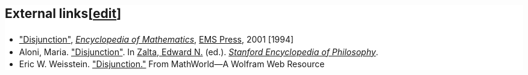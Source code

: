## External links\[[edit][146]\]

-   ["Disjunction"][147], *[Encyclopedia of Mathematics][148]*, [EMS Press][149], 2001 \[1994\]
-   Aloni, Maria. ["Disjunction"][150]. In [Zalta, Edward N.][151] (ed.). *[Stanford Encyclopedia of Philosophy][152]*.
-   Eric W. Weisstein. ["Disjunction."][153] From MathWorld—A Wolfram Web Resource

[1]: https://en.wikipedia.org/w/index.php?title=Disjunction&redirect=no "Disjunction"
[2]: https://en.wikipedia.org/wiki/OR_gate "OR gate"
[3]: https://en.wikipedia.org/wiki/Meiosis "Meiosis"
[4]: https://en.wikipedia.org/wiki/Disjunct_distribution "Disjunct distribution"
[5]: https://en.wikipedia.org/wiki/Parallel_addition_(operator) "Parallel addition (operator)"
[6]: https://en.wikipedia.org/wiki/File:Venn0111.svg "Venn diagram of Logical disjunction"
[7]: https://en.wikipedia.org/wiki/Truth_table "Truth table"
[8]: https://en.wikipedia.org/wiki/Logic_gate "Logic gate"
[9]: https://en.wikipedia.org/wiki/File:OR_ANSI.svg
[10]: https://en.wikipedia.org/wiki/Disjunctive_normal_form "Disjunctive normal form"
[11]: https://en.wikipedia.org/wiki/Conjunctive_normal_form "Conjunctive normal form"
[12]: https://en.wikipedia.org/wiki/Zhegalkin_polynomial "Zhegalkin polynomial"
[13]: https://en.wikipedia.org/wiki/Post%27s_lattice "Post's lattice"
[14]: https://en.wikipedia.org/wiki/Template:Infobox_logical_connective "Template:Infobox logical connective"
[15]: https://en.wikipedia.org/wiki/Template_talk:Infobox_logical_connective "Template talk:Infobox logical connective"
[16]: https://en.wikipedia.org/w/index.php?title=Template:Infobox_logical_connective&action=edit
[17]: https://en.wikipedia.org/wiki/File:Venn_0111_1111.svg
[18]: https://en.wikipedia.org/wiki/Logic "Logic"
[19]: https://en.wikipedia.org/wiki/Logical_connective "Logical connective"
[20]: https://en.wikipedia.org/wiki/Classical_logic "Classical logic"
[21]: https://en.wikipedia.org/wiki/Truth_function "Truth function"
[22]: https://en.wikipedia.org/wiki/Semantics_of_logic "Semantics of logic"
[23]: https://en.wikipedia.org/wiki/Exclusive_or "Exclusive or"
[24]: https://en.wikipedia.org/wiki/Proof_theory "Proof theory"
[25]: https://en.wikipedia.org/wiki/Disjunction_introduction "Disjunction introduction"
[26]: https://en.wikipedia.org/wiki/Disjunction_elimination "Disjunction elimination"
[27]: https://en.wikipedia.org/wiki/Aristotle%27s_sea_battle_argument "Aristotle's sea battle argument"
[28]: https://en.wikipedia.org/wiki/Heisenberg "Heisenberg"
[29]: https://en.wikipedia.org/wiki/Uncertainty_principle "Uncertainty principle"
[30]: https://en.wikipedia.org/wiki/Logical_disjunction#cite_note-:1-1
[31]: https://en.wikipedia.org/wiki/Logical_disjunction#cite_note-2
[32]: https://en.wikipedia.org/w/index.php?title=Logical_disjunction&action=edit&section=1 "Edit section: Notation"
[33]: https://en.wikipedia.org/wiki/Logical_disjunction#cite_note-:1-1
[34]: https://en.wikipedia.org/wiki/Electronics "Electronics"
[35]: https://en.wikipedia.org/wiki/Programming_language "Programming language"
[36]: https://en.wikipedia.org/wiki/Jan_%C5%81ukasiewicz "Jan Łukasiewicz"
[37]: https://en.wikipedia.org/wiki/Polish_notation#Polish_notation_for_logic "Polish notation"
[38]: https://en.wikipedia.org/wiki/Logical_disjunction#cite_note-3
[39]: https://en.wikipedia.org/w/index.php?title=Logical_disjunction&action=edit&section=2 "Edit section: Classical disjunction"
[40]: https://en.wikipedia.org/w/index.php?title=Logical_disjunction&action=edit&section=3 "Edit section: Semantics"
[41]: https://en.wikipedia.org/wiki/Truth_function "Truth function"
[42]: https://en.wikipedia.org/wiki/Logical_operation "Logical operation"
[43]: https://en.wikipedia.org/wiki/Truth_value "Truth value"
[44]: https://en.wikipedia.org/wiki/Logical_disjunction#cite_note-4
[45]: https://en.wikipedia.org/wiki/Truth_table "Truth table"
[46]: https://en.wikipedia.org/wiki/Logical_disjunction#cite_note-:1-1
[47]: https://en.wikipedia.org/w/index.php?title=Logical_disjunction&action=edit&section=4 "Edit section: Defined by other operators"
[48]: https://en.wikipedia.org/wiki/Logical_disjunction#cite_note-5
[49]: https://en.wikipedia.org/w/index.php?title=Logical_disjunction&action=edit&section=5 "Edit section: Properties"
[50]: https://en.wikipedia.org/wiki/Truth_value "Truth value"
[51]: https://en.wikipedia.org/wiki/Truth_value "Truth value"
[52]: https://en.wikipedia.org/w/index.php?title=Logical_disjunction&action=edit&section=6 "Edit section: Applications in computer science"
[53]: https://en.wikipedia.org/wiki/File:Wiki_letter_w_cropped.svg
[54]: https://en.wikipedia.org/w/index.php?title=Logical_disjunction&action=edit&section=
[55]: https://en.wikipedia.org/wiki/File:Or-gate-en.svg
[56]: https://en.wikipedia.org/wiki/Operator_(programming) "Operator (programming)"
[57]: https://en.wikipedia.org/wiki/Programming_language "Programming language"
[58]: https://en.wikipedia.org/w/index.php?title=Logical_disjunction&action=edit&section=7 "Edit section: Bitwise operation"
[59]: https://en.wikipedia.org/wiki/Bitwise_operation "Bitwise operation"
[60]: https://en.wikipedia.org/wiki/Bit_field "Bit field"
[61]: https://en.wikipedia.org/wiki/Wikipedia:Citation_needed "Wikipedia:Citation needed"
[62]: https://en.wikipedia.org/w/index.php?title=Logical_disjunction&action=edit&section=8 "Edit section: Logical operation"
[63]: https://en.wikipedia.org/wiki/C_(programming_language) "C (programming language)"
[64]: https://en.wikipedia.org/wiki/Short-circuit_evaluation "Short-circuit evaluation"
[65]: https://en.wikipedia.org/wiki/Sequence_point "Sequence point"
[66]: https://en.wikipedia.org/wiki/Python_programming_language "Python programming language"
[67]: https://en.wikipedia.org/wiki/JavaScript "JavaScript"
[68]: https://en.wikipedia.org/wiki/Wikipedia:Citation_needed "Wikipedia:Citation needed"
[69]: https://en.wikipedia.org/w/index.php?title=Logical_disjunction&action=edit&section=9 "Edit section: Constructive disjunction"

[70]: https://en.wikipedia.org/wiki/Curry%E2%80%93Howard_correspondence "Curry–Howard correspondence"
[71]: https://en.wikipedia.org/wiki/Constructivism_(mathematics) "Constructivism (mathematics)"
[72]: https://en.wikipedia.org/wiki/Tagged_union "Tagged union"
[73]: https://en.wikipedia.org/wiki/Wikipedia:Citation_needed "Wikipedia:Citation needed"
[74]: https://en.wikipedia.org/w/index.php?title=Logical_disjunction&action=edit&section=10 "Edit section: Set theory"
[75]: https://en.wikipedia.org/wiki/File:Wiki_letter_w_cropped.svg
[76]: https://en.wikipedia.org/w/index.php?title=Logical_disjunction&action=edit&section=
[77]: https://en.wikipedia.org/wiki/Element_(mathematics) "Element (mathematics)"
[78]: https://en.wikipedia.org/wiki/Union_(set_theory) "Union (set theory)"
[79]: https://en.wikipedia.org/wiki/Set_theory "Set theory"
[80]: https://en.wikipedia.org/wiki/Associativity "Associativity"
[81]: https://en.wikipedia.org/wiki/Commutativity "Commutativity"
[82]: https://en.wikipedia.org/wiki/Distributivity "Distributivity"
[83]: https://en.wikipedia.org/wiki/De_Morgan%27s_laws "De Morgan's laws"
[84]: https://en.wikipedia.org/wiki/Logical_conjunction "Logical conjunction"
[85]: https://en.wikipedia.org/wiki/Set_intersection "Set intersection"
[86]: https://en.wikipedia.org/wiki/Logical_negation "Logical negation"
[87]: https://en.wikipedia.org/wiki/Set_complement "Set complement"
[88]: https://en.wikipedia.org/wiki/Wikipedia:Citation_needed "Wikipedia:Citation needed"
[89]: https://en.wikipedia.org/w/index.php?title=Logical_disjunction&action=edit&section=11 "Edit section: Natural language"
[90]: https://en.wikipedia.org/wiki/Denotation "Denotation"
[91]: https://en.wikipedia.org/wiki/Natural_language "Natural language"
[92]: https://en.wikipedia.org/wiki/English_language "English language"
[93]: https://en.wikipedia.org/wiki/Exclusive_or "Exclusive or"
[94]: https://en.wikipedia.org/wiki/Logical_disjunction#cite_note-:1-1
[95]: https://en.wikipedia.org/wiki/Entailment "Entailment"
[96]: https://en.wikipedia.org/wiki/Alfred_Tarski "Alfred Tarski"
[97]: https://en.wikipedia.org/wiki/Lexical_ambiguity "Lexical ambiguity"
[98]: https://en.wikipedia.org/wiki/Pragmatics "Pragmatics"
[99]: https://en.wikipedia.org/wiki/Conversational_implicature "Conversational implicature"
[100]: https://en.wikipedia.org/wiki/Formal_semantics_(natural_language) "Formal semantics (natural language)"
[101]: https://en.wikipedia.org/wiki/Hungarian_language "Hungarian language"
[102]: https://en.wikipedia.org/wiki/French_language "French language"
[103]: https://en.wikipedia.org/wiki/Grammaticality "Grammaticality"
[104]: https://en.wikipedia.org/wiki/Logical_disjunction#cite_note-:1-1
[105]: https://en.wikipedia.org/wiki/Free_choice_inference "Free choice inference"
[106]: https://en.wikipedia.org/wiki/Simplification_of_disjunctive_antecedents "Simplification of disjunctive antecedents"
[107]: https://en.wikipedia.org/wiki/Linguistic_modality "Linguistic modality"
[108]: https://en.wikipedia.org/wiki/Logical_conjunction "Logical conjunction"
[109]: https://en.wikipedia.org/wiki/Logical_disjunction#cite_note-:1-1
[110]: https://en.wikipedia.org/wiki/Polar_question "Polar question"
[111]: https://en.wikipedia.org/wiki/Alternative_question "Alternative question"
[112]: https://en.wikipedia.org/wiki/Alternative_semantics "Alternative semantics"
[113]: https://en.wikipedia.org/wiki/Inquisitive_semantics "Inquisitive semantics"
[114]: https://en.wikipedia.org/wiki/Logical_disjunction#cite_note-:1-1
[115]: https://en.wikipedia.org/wiki/Coordinating_conjunction "Coordinating conjunction"
[116]: https://en.wikipedia.org/wiki/Linguistic_universal "Linguistic universal"
[117]: https://en.wikipedia.org/wiki/Dyirbal_language "Dyirbal language"
[118]: https://en.wikipedia.org/wiki/Maricopa_language "Maricopa language"
[119]: https://en.wikipedia.org/wiki/Suffix "Suffix"
[120]: https://en.wikipedia.org/wiki/Logical_disjunction#cite_note-:1-1
[121]: https://en.wikipedia.org/w/index.php?title=Logical_disjunction&action=edit&section=12 "Edit section: See also"
[122]: https://en.wikipedia.org/w/index.php?title=Logical_disjunction&action=edit&section=13 "Edit section: Notes"
[123]: https://en.wikipedia.org/wiki/George_Boole "George Boole"
[124]: https://en.wikipedia.org/wiki/William_Stanley_Jevons "William Stanley Jevons"
[125]: https://en.wikipedia.org/w/index.php?title=Logical_disjunction&action=edit&section=14 "Edit section: References"
[126]: https://en.wikipedia.org/wiki/Logical_disjunction#cite_ref-:1_1-0
[127]: https://en.wikipedia.org/wiki/Logical_disjunction#cite_ref-:1_1-1
[128]: https://en.wikipedia.org/wiki/Logical_disjunction#cite_ref-:1_1-2
[129]: https://en.wikipedia.org/wiki/Logical_disjunction#cite_ref-:1_1-3
[130]: https://en.wikipedia.org/wiki/Logical_disjunction#cite_ref-:1_1-4
[131]: https://en.wikipedia.org/wiki/Logical_disjunction#cite_ref-:1_1-5
[132]: https://en.wikipedia.org/wiki/Logical_disjunction#cite_ref-:1_1-6
[133]: https://en.wikipedia.org/wiki/Logical_disjunction#cite_ref-:1_1-7
[134]: https://plato.stanford.edu/archives/win2016/entries/disjunction/
[135]: https://en.wikipedia.org/wiki/Logical_disjunction#cite_ref-2 "Jump up"
[136]: https://www.britannica.com/topic/disjunction-logic
[137]: https://en.wikipedia.org/wiki/Logical_disjunction#cite_ref-3 "Jump up"
[138]: https://en.wikipedia.org/wiki/J%C3%B3zef_Maria_Boche%C5%84ski "Józef Maria Bocheński"
[139]: https://en.wikipedia.org/wiki/Logical_disjunction#cite_ref-4 "Jump up"
[140]: https://en.wikipedia.org/wiki/Double_turnstile "Double turnstile"
[141]: https://en.wikipedia.org/wiki/List_of_logic_symbols "List of logic symbols"
[142]: https://en.wikipedia.org/wiki/Logical_disjunction#cite_ref-5 "Jump up"
[143]: https://www.worldscientific.com/doi/abs/10.1142/9783
[144]: https://en.wikipedia.org/wiki/ISBN_(identifier) "ISBN (identifier)"
[145]: https://en.wikipedia.org/wiki/Special:BookSources/9814343870 "Special:BookSources/9814343870"
[146]: https://en.wikipedia.org/w/index.php?title=Logical_disjunction&action=edit&section=15 "Edit section: External links"
[147]: https://www.encyclopediaofmath.org/index.php?title=Disjunction
[148]: https://en.wikipedia.org/wiki/Encyclopedia_of_Mathematics "Encyclopedia of Mathematics"
[149]: https://en.wikipedia.org/wiki/European_Mathematical_Society "European Mathematical Society"
[150]: https://plato.stanford.edu/entries/disjunction/
[151]: https://en.wikipedia.org/wiki/Edward_N._Zalta "Edward N. Zalta"
[152]: https://en.wikipedia.org/wiki/Stanford_Encyclopedia_of_Philosophy "Stanford Encyclopedia of Philosophy"
[153]: http://mathworld.wolfram.com/Disjunction.html